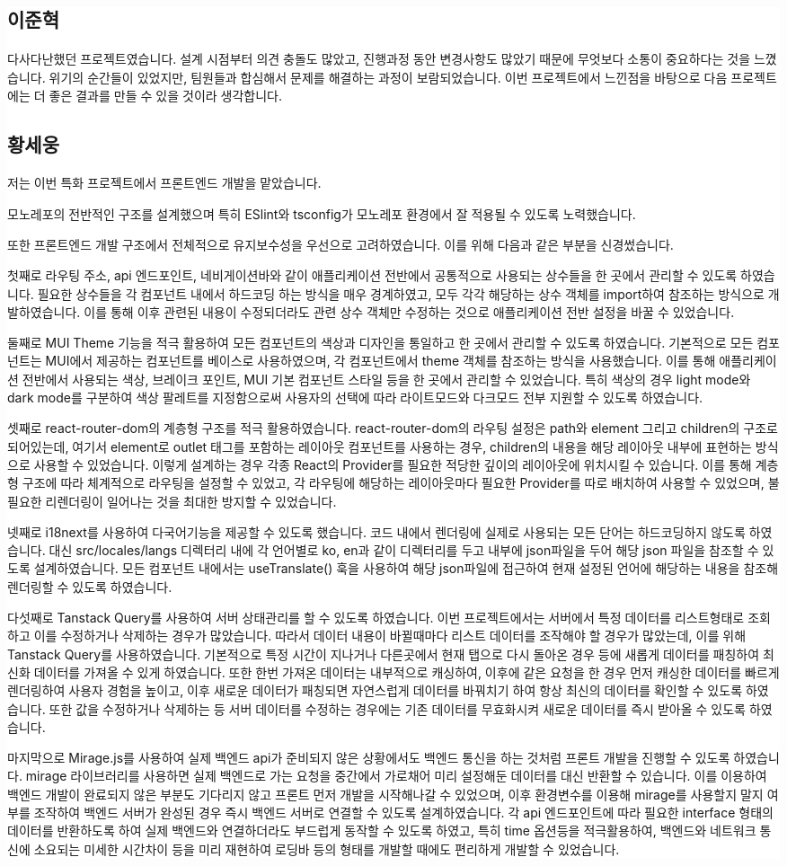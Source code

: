 ## 이준혁

다사다난했던 프로젝트였습니다. 설계 시점부터 의견 충돌도 많았고, 진행과정 동안 변경사항도 많았기 때문에 무엇보다 소통이 중요하다는 것을 느꼈습니다. 위기의 순간들이 있었지만, 팀원들과 합심해서 문제를 해결하는 과정이 보람되었습니다. 이번 프로젝트에서 느낀점을 바탕으로 다음 프로젝트에는 더 좋은 결과를 만들 수 있을 것이라 생각합니다.

## 황세웅

저는 이번 특화 프로젝트에서 프론트엔드 개발을 맡았습니다.

모노레포의 전반적인 구조를 설계했으며 특히 ESlint와 tsconfig가 모노레포 환경에서 잘 적용될 수 있도록 노력했습니다.

또한 프론트엔드 개발 구조에서 전체적으로 유지보수성을 우선으로 고려하였습니다. 이를 위해 다음과 같은 부분을 신경썼습니다.

첫째로 라우팅 주소, api 엔드포인트, 네비게이션바와 같이 애플리케이션 전반에서 공통적으로 사용되는 상수들을 한 곳에서 관리할 수 있도록 하였습니다. 필요한 상수들을 각 컴포넌트 내에서 하드코딩 하는 방식을 매우 경계하였고, 모두 각각 해당하는 상수 객체를 import하여 참조하는 방식으로 개발하였습니다. 이를 통해 이후 관련된 내용이 수정되더라도 관련 상수 객체만 수정하는 것으로 애플리케이션 전반 설정을 바꿀 수 있었습니다.

둘째로 MUI Theme 기능을 적극 활용하여 모든 컴포넌트의 색상과 디자인을 통일하고 한 곳에서 관리할 수 있도록 하였습니다. 기본적으로 모든 컴포넌트는 MUI에서 제공하는 컴포넌트를 베이스로 사용하였으며, 각 컴포넌트에서 theme 객체를 참조하는 방식을 사용했습니다. 이를 통해 애플리케이션 전반에서 사용되는 색상, 브레이크 포인트, MUI 기본 컴포넌트 스타일 등을 한 곳에서 관리할 수 있었습니다. 특히 색상의 경우 light mode와 dark mode를 구분하여 색상 팔레트를 지정함으로써 사용자의 선택에 따라 라이트모드와 다크모드 전부 지원할 수 있도록 하였습니다.

셋째로 react-router-dom의 계층형 구조를 적극 활용하였습니다. react-router-dom의 라우팅 설정은 path와 element 그리고 children의 구조로 되어있는데, 여기서 element로 outlet 태그를 포함하는 레이아웃 컴포넌트를 사용하는 경우, children의 내용을 해당 레이아웃 내부에 표현하는 방식으로 사용할 수 있었습니다. 이렇게 설계하는 경우 각종 React의 Provider를 필요한 적당한 깊이의 레이아웃에 위치시킬 수 있습니다. 이를 통해 계층형 구조에 따라 체계적으로 라우팅을 설정할 수 있었고, 각 라우팅에 해당하는 레이아웃마다 필요한 Provider를 따로 배치하여 사용할 수 있었으며, 불필요한 리렌더링이 일어나는 것을 최대한 방지할 수 있었습니다.

넷째로 i18next를 사용하여 다국어기능을 제공할 수 있도록 했습니다. 코드 내에서 렌더링에 실제로 사용되는 모든 단어는 하드코딩하지 않도록 하였습니다. 대신 src/locales/langs 디렉터리 내에 각 언어별로 ko, en과 같이 디렉터리를 두고 내부에 json파일을 두어 해당 json 파일을 참조할 수 있도록 설계하였습니다. 모든 컴포넌트 내에서는 useTranslate() 훅을 사용하여 해당 json파일에 접근하여 현재 설정된 언어에 해당하는 내용을 참조해 렌더링할 수 있도록 하였습니다.

다섯째로 Tanstack Query를 사용하여 서버 상태관리를 할 수 있도록 하였습니다. 이번 프로젝트에서는 서버에서 특정 데이터를 리스트형태로 조회하고 이를 수정하거나 삭제하는 경우가 많았습니다. 따라서 데이터 내용이 바뀔때마다 리스트 데이터를 조작해야 할 경우가 많았는데, 이를 위해 Tanstack Query를 사용하였습니다. 기본적으로 특정 시간이 지나거나 다른곳에서 현재 탭으로 다시 돌아온 경우 등에 새롭게 데이터를 패칭하여 최신화 데이터를 가져올 수 있게 하였습니다. 또한 한번 가져온 데이터는 내부적으로 캐싱하여, 이후에 같은 요청을 한 경우 먼저 캐싱한 데이터를 빠르게 렌더링하여 사용자 경험을 높이고, 이후 새로운 데이터가 패칭되면 자연스럽게 데이터를 바꿔치기 하여 항상 최신의 데이터를 확인할 수 있도록 하였습니다. 또한 값을 수정하거나 삭제하는 등 서버 데이터를 수정하는 경우에는 기존 데이터를 무효화시켜 새로운 데이터를 즉시 받아올 수 있도록 하였습니다.

마지막으로 Mirage.js를 사용하여 실제 백엔드 api가 준비되지 않은 상황에서도 백엔드 통신을 하는 것처럼 프론트 개발을 진행할 수 있도록 하였습니다. mirage 라이브러리를 사용하면 실제 백엔드로 가는 요청을 중간에서 가로채어 미리 설정해둔 데이터를 대신 반환할 수 있습니다. 이를 이용하여 백엔드 개발이 완료되지 않은 부분도 기다리지 않고 프론트 먼저 개발을 시작해나갈 수 있었으며, 이후 환경변수를 이용해 mirage를 사용할지 말지 여부를 조작하여 백엔드 서버가 완성된 경우 즉시 백엔드 서버로 연결할 수 있도록 설계하였습니다. 각 api 엔드포인트에 따라 필요한 interface 형태의 데이터를 반환하도록 하여 실제 백엔드와 연결하더라도 부드럽게 동작할 수 있도록 하였고, 특히 time 옵션등을 적극활용하여, 백엔드와 네트워크 통신에 소요되는 미세한 시간차이 등을 미리 재현하여 로딩바 등의 형태를 개발할 때에도 편리하게 개발할 수 있었습니다.
